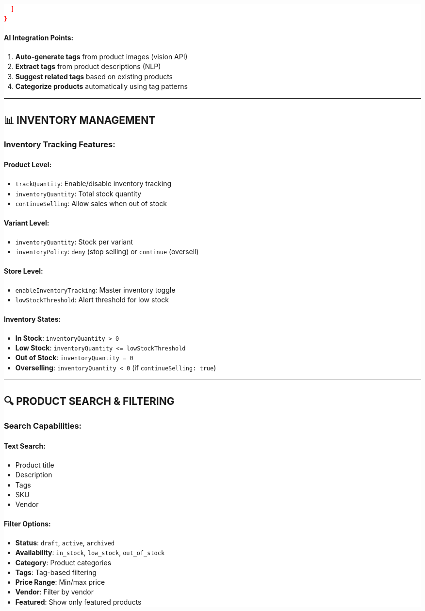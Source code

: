 ```json
  ]
}
```

#### **AI Integration Points:**
1. **Auto-generate tags** from product images (vision API)
2. **Extract tags** from product descriptions (NLP)
3. **Suggest related tags** based on existing products
4. **Categorize products** automatically using tag patterns

---

## **📊 INVENTORY MANAGEMENT**

### **Inventory Tracking Features:**

#### **Product Level:**
- `trackQuantity`: Enable/disable inventory tracking
- `inventoryQuantity`: Total stock quantity
- `continueSelling`: Allow sales when out of stock

#### **Variant Level:**
- `inventoryQuantity`: Stock per variant
- `inventoryPolicy`: `deny` (stop selling) or `continue` (oversell)

#### **Store Level:**
- `enableInventoryTracking`: Master inventory toggle
- `lowStockThreshold`: Alert threshold for low stock

#### **Inventory States:**
- **In Stock**: `inventoryQuantity > 0`
- **Low Stock**: `inventoryQuantity <= lowStockThreshold`
- **Out of Stock**: `inventoryQuantity = 0`
- **Overselling**: `inventoryQuantity < 0` (if `continueSelling: true`)

---

## **🔍 PRODUCT SEARCH & FILTERING**

### **Search Capabilities:**

#### **Text Search:**
- Product title
- Description
- Tags
- SKU
- Vendor

#### **Filter Options:**
- **Status**: `draft`, `active`, `archived`
- **Availability**: `in_stock`, `low_stock`, `out_of_stock`
- **Category**: Product categories
- **Tags**: Tag-based filtering
- **Price Range**: Min/max price
- **Vendor**: Filter by vendor
- **Featured**: Show only featured products
